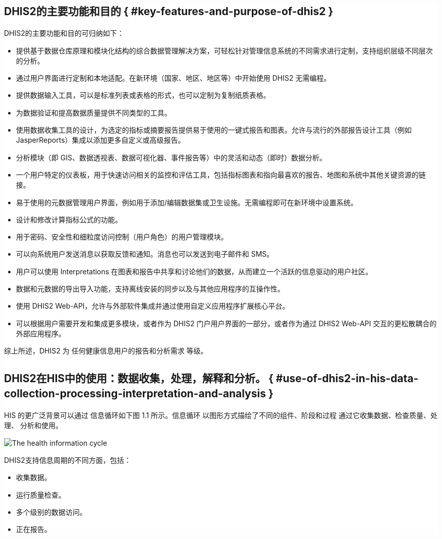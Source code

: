 ## DHIS2的主要功能和目的 { #key-features-and-purpose-of-dhis2 }

DHIS2的主要功能和目的可归纳如下：

-   提供基于数据仓库原理和模块化结构的综合数据管理解决方案，可轻松针对管理信息系统的不同需求进行定制，支持组织层级不同层次的分析。

-   通过用户界面进行定制和本地适配。在新环境（国家、地区、地区等）中开始使用 DHIS2 无需编程。

-   提供数据输入工具，可以是标准列表或表格的形式，也可以定制为复制纸质表格。

-   为数据验证和提高数据质量提供不同类型的工具。

-   使用数据收集工具的设计，为选定的指标或摘要报告提供易于使用的一键式报告和图表。允许与流行的外部报告设计工具（例如 JasperReports）集成以添加更多自定义或高级报告。

-   分析模块（即 GIS、数据透视表、数据可视化器、事件报告等）中的灵活和动态（即时）数据分析。

-   一个用户特定的仪表板，用于快速访问相关的监控和评估工具，包括指标图表和指向最喜欢的报告、地图和系统中其他关键资源的链接。

-   易于使用的元数据管理用户界面，例如用于添加/编辑数据集或卫生设施。无需编程即可在新环境中设置系统。

-   设计和修改计算指标公式的功能。

-   用于密码、安全性和细粒度访问控制（用户角色）的用户管理模块。

-   可以向系统用户发送消息以获取反馈和通知。消息也可以发送到电子邮件和 SMS。

-   用户可以使用 Interpretations 在图表和报告中共享和讨论他们的数据，从而建立一个活跃的信息驱动的用户社区。

-   数据和元数据的导出导入功能，支持离线安装的同步以及与其他应用程序的互操作性。

-   使用 DHIS2 Web-API，允许与外部软件集成并通过使用自定义应用程序扩展核心平台。

-   可以根据用户需要开发和集成更多模块，或者作为 DHIS2 门户用户界面的一部分，或者作为通过 DHIS2 Web-API 交互的更松散耦合的外部应用程序。

综上所述，DHIS2 为
任何健康信息用户的报告和分析需求
等级。

## DHIS2在HIS中的使用：数据收集，处理，解释和分析。 { #use-of-dhis2-in-his-data-collection-processing-interpretation-and-analysis }

HIS 的更广泛背景可以通过
信息循环如下图 1.1 所示。信息循环
以图形方式描绘了不同的组件、阶段和过程
通过它收集数据、检查质量、处理、
分析和使用。

![The health information
cycle](resources/images/dhis2UserManual/dhis2_information_cycle.png)

DHIS2支持信息周期的不同方面，包括：

-   收集数据。

-   运行质量检查。

-   多个级别的数据访问。

-   正在报告。

